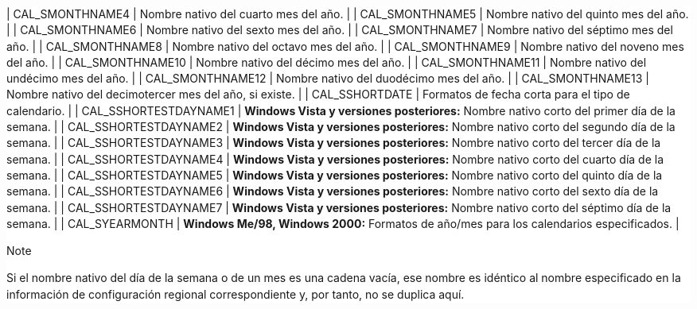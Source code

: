 | CAL_SMONTHNAME4 | Nombre nativo del cuarto mes del año. | 
| CAL_SMONTHNAME5 | Nombre nativo del quinto mes del año. | 
| CAL_SMONTHNAME6 | Nombre nativo del sexto mes del año. | 
| CAL_SMONTHNAME7 | Nombre nativo del séptimo mes del año. | 
| CAL_SMONTHNAME8 | Nombre nativo del octavo mes del año. | 
| CAL_SMONTHNAME9 | Nombre nativo del noveno mes del año. | 
| CAL_SMONTHNAME10 | Nombre nativo del décimo mes del año. | 
| CAL_SMONTHNAME11 | Nombre nativo del undécimo mes del año. | 
| CAL_SMONTHNAME12 | Nombre nativo del duodécimo mes del año. | 
| CAL_SMONTHNAME13 | Nombre nativo del decimotercer mes del año, si existe. | 
| CAL_SSHORTDATE | Formatos de fecha corta para el tipo de calendario. | 
| CAL_SSHORTESTDAYNAME1 | <strong>Windows Vista y versiones posteriores:</strong> Nombre nativo corto del primer día de la semana. | 
| CAL_SSHORTESTDAYNAME2 | <strong>Windows Vista y versiones posteriores:</strong> Nombre nativo corto del segundo día de la semana. | 
| CAL_SSHORTESTDAYNAME3 | <strong>Windows Vista y versiones posteriores:</strong> Nombre nativo corto del tercer día de la semana. | 
| CAL_SSHORTESTDAYNAME4 | <strong>Windows Vista y versiones posteriores:</strong> Nombre nativo corto del cuarto día de la semana. | 
| CAL_SSHORTESTDAYNAME5 | <strong>Windows Vista y versiones posteriores:</strong> Nombre nativo corto del quinto día de la semana. | 
| CAL_SSHORTESTDAYNAME6 | <strong>Windows Vista y versiones posteriores:</strong> Nombre nativo corto del sexto día de la semana. | 
| CAL_SSHORTESTDAYNAME7 | <strong>Windows Vista y versiones posteriores:</strong> Nombre nativo corto del séptimo día de la semana. | 
| CAL_SYEARMONTH | <strong>Windows Me/98, Windows 2000:</strong> Formatos de año/mes para los calendarios especificados. | 




 

> [!Note]  
> Si el nombre nativo del día de la semana o de un mes es una cadena vacía, ese nombre es idéntico al nombre especificado en la información de configuración regional correspondiente y, por tanto, no se duplica aquí.

 

 

 




